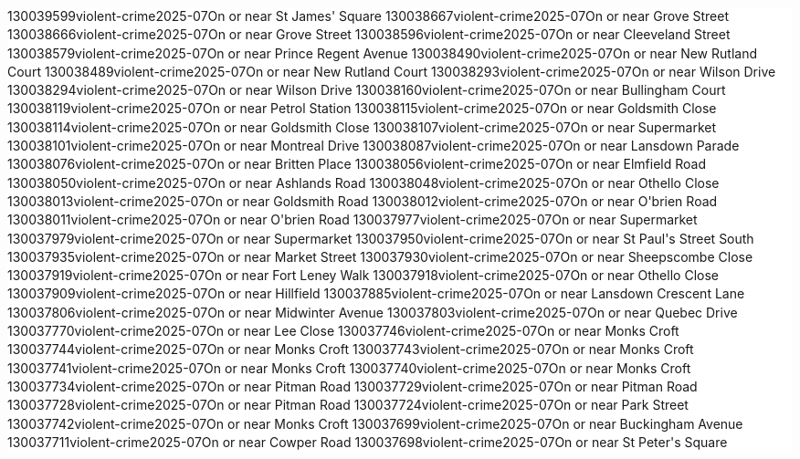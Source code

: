 <tr><td>130039599</td><td>violent-crime</td><td>2025-07</td><td>On or near St James' Square</td></tr>
<tr><td>130038667</td><td>violent-crime</td><td>2025-07</td><td>On or near Grove Street</td></tr>
<tr><td>130038666</td><td>violent-crime</td><td>2025-07</td><td>On or near Grove Street</td></tr>
<tr><td>130038596</td><td>violent-crime</td><td>2025-07</td><td>On or near Cleeveland Street</td></tr>
<tr><td>130038579</td><td>violent-crime</td><td>2025-07</td><td>On or near Prince Regent Avenue</td></tr>
<tr><td>130038490</td><td>violent-crime</td><td>2025-07</td><td>On or near New Rutland Court</td></tr>
<tr><td>130038489</td><td>violent-crime</td><td>2025-07</td><td>On or near New Rutland Court</td></tr>
<tr><td>130038293</td><td>violent-crime</td><td>2025-07</td><td>On or near Wilson Drive</td></tr>
<tr><td>130038294</td><td>violent-crime</td><td>2025-07</td><td>On or near Wilson Drive</td></tr>
<tr><td>130038160</td><td>violent-crime</td><td>2025-07</td><td>On or near Bullingham Court</td></tr>
<tr><td>130038119</td><td>violent-crime</td><td>2025-07</td><td>On or near Petrol Station</td></tr>
<tr><td>130038115</td><td>violent-crime</td><td>2025-07</td><td>On or near Goldsmith Close</td></tr>
<tr><td>130038114</td><td>violent-crime</td><td>2025-07</td><td>On or near Goldsmith Close</td></tr>
<tr><td>130038107</td><td>violent-crime</td><td>2025-07</td><td>On or near Supermarket</td></tr>
<tr><td>130038101</td><td>violent-crime</td><td>2025-07</td><td>On or near Montreal Drive</td></tr>
<tr><td>130038087</td><td>violent-crime</td><td>2025-07</td><td>On or near Lansdown Parade</td></tr>
<tr><td>130038076</td><td>violent-crime</td><td>2025-07</td><td>On or near Britten Place</td></tr>
<tr><td>130038056</td><td>violent-crime</td><td>2025-07</td><td>On or near Elmfield Road</td></tr>
<tr><td>130038050</td><td>violent-crime</td><td>2025-07</td><td>On or near Ashlands Road</td></tr>
<tr><td>130038048</td><td>violent-crime</td><td>2025-07</td><td>On or near Othello Close</td></tr>
<tr><td>130038013</td><td>violent-crime</td><td>2025-07</td><td>On or near Goldsmith Road</td></tr>
<tr><td>130038012</td><td>violent-crime</td><td>2025-07</td><td>On or near O'brien Road</td></tr>
<tr><td>130038011</td><td>violent-crime</td><td>2025-07</td><td>On or near O'brien Road</td></tr>
<tr><td>130037977</td><td>violent-crime</td><td>2025-07</td><td>On or near Supermarket</td></tr>
<tr><td>130037979</td><td>violent-crime</td><td>2025-07</td><td>On or near Supermarket</td></tr>
<tr><td>130037950</td><td>violent-crime</td><td>2025-07</td><td>On or near St Paul's Street South</td></tr>
<tr><td>130037935</td><td>violent-crime</td><td>2025-07</td><td>On or near Market Street</td></tr>
<tr><td>130037930</td><td>violent-crime</td><td>2025-07</td><td>On or near Sheepscombe Close</td></tr>
<tr><td>130037919</td><td>violent-crime</td><td>2025-07</td><td>On or near Fort Leney Walk</td></tr>
<tr><td>130037918</td><td>violent-crime</td><td>2025-07</td><td>On or near Othello Close</td></tr>
<tr><td>130037909</td><td>violent-crime</td><td>2025-07</td><td>On or near Hillfield</td></tr>
<tr><td>130037885</td><td>violent-crime</td><td>2025-07</td><td>On or near Lansdown Crescent Lane</td></tr>
<tr><td>130037806</td><td>violent-crime</td><td>2025-07</td><td>On or near Midwinter Avenue</td></tr>
<tr><td>130037803</td><td>violent-crime</td><td>2025-07</td><td>On or near Quebec Drive</td></tr>
<tr><td>130037770</td><td>violent-crime</td><td>2025-07</td><td>On or near Lee Close</td></tr>
<tr><td>130037746</td><td>violent-crime</td><td>2025-07</td><td>On or near Monks Croft</td></tr>
<tr><td>130037744</td><td>violent-crime</td><td>2025-07</td><td>On or near Monks Croft</td></tr>
<tr><td>130037743</td><td>violent-crime</td><td>2025-07</td><td>On or near Monks Croft</td></tr>
<tr><td>130037741</td><td>violent-crime</td><td>2025-07</td><td>On or near Monks Croft</td></tr>
<tr><td>130037740</td><td>violent-crime</td><td>2025-07</td><td>On or near Monks Croft</td></tr>
<tr><td>130037734</td><td>violent-crime</td><td>2025-07</td><td>On or near Pitman Road</td></tr>
<tr><td>130037729</td><td>violent-crime</td><td>2025-07</td><td>On or near Pitman Road</td></tr>
<tr><td>130037728</td><td>violent-crime</td><td>2025-07</td><td>On or near Pitman Road</td></tr>
<tr><td>130037724</td><td>violent-crime</td><td>2025-07</td><td>On or near Park Street</td></tr>
<tr><td>130037742</td><td>violent-crime</td><td>2025-07</td><td>On or near Monks Croft</td></tr>
<tr><td>130037699</td><td>violent-crime</td><td>2025-07</td><td>On or near Buckingham Avenue</td></tr>
<tr><td>130037711</td><td>violent-crime</td><td>2025-07</td><td>On or near Cowper Road</td></tr>
<tr><td>130037698</td><td>violent-crime</td><td>2025-07</td><td>On or near St Peter's Square</td></tr>